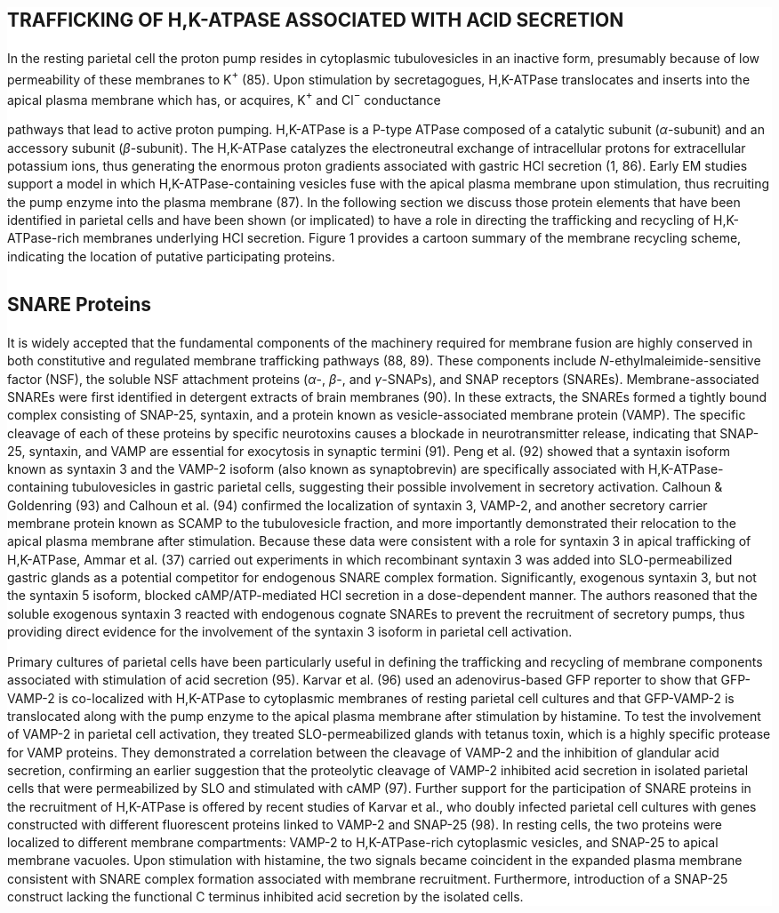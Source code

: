 
## TRAFFICKING OF H,K-ATPASE ASSOCIATED WITH ACID SECRETION

In the resting parietal cell the proton pump resides in cytoplasmic tubulovesicles in an inactive form, presumably because of low permeability of these membranes to K${}^{+}$ (85). Upon stimulation by secretagogues, H,K-ATPase translocates and inserts into the apical plasma membrane which has, or acquires, K${}^{+}$ and Cl${}^{-}$ conductance

pathways that lead to active proton pumping. H,K-ATPase is a P-type ATPase composed of a catalytic subunit ($\alpha$-subunit) and an accessory subunit ($\beta$-subunit). The H,K-ATPase catalyzes the electroneutral exchange of intracellular protons for extracellular potassium ions, thus generating the enormous proton gradients associated with gastric HCl secretion (1, 86). Early EM studies support a model in which H,K-ATPase-containing vesicles fuse with the apical plasma membrane upon stimulation, thus recruiting the pump enzyme into the plasma membrane (87). In the following section we discuss those protein elements that have been identified in parietal cells and have been shown (or implicated) to have a role in directing the trafficking and recycling of H,K-ATPase-rich membranes underlying HCl secretion. Figure 1 provides a cartoon summary of the membrane recycling scheme, indicating the location of putative participating proteins.

## SNARE Proteins

It is widely accepted that the fundamental components of the machinery required for membrane fusion are highly conserved in both constitutive and regulated membrane trafficking pathways (88, 89). These components include $N$-ethylmaleimide-sensitive factor (NSF), the soluble NSF attachment proteins ($\alpha$-, $\beta$-, and $\gamma$-SNAPs), and SNAP receptors (SNAREs). Membrane-associated SNAREs were first identified in detergent extracts of brain membranes (90). In these extracts, the SNAREs formed a tightly bound complex consisting of SNAP-25, syntaxin, and a protein known as vesicle-associated membrane protein (VAMP). The specific cleavage of each of these proteins by specific neurotoxins causes a blockade in neurotransmitter release, indicating that SNAP-25, syntaxin, and VAMP are essential for exocytosis in synaptic termini (91). Peng et al. (92) showed that a syntaxin isoform known as syntaxin 3 and the VAMP-2 isoform (also known as synaptobrevin) are specifically associated with H,K-ATPase-containing tubulovesicles in gastric parietal cells, suggesting their possible involvement in secretory activation. Calhoun & Goldenring (93) and Calhoun et al. (94) confirmed the localization of syntaxin 3, VAMP-2, and another secretory carrier membrane protein known as SCAMP to the tubulovesicle fraction, and more importantly demonstrated their relocation to the apical plasma membrane after stimulation. Because these data were consistent with a role for syntaxin 3 in apical trafficking of H,K-ATPase, Ammar et al. (37) carried out experiments in which recombinant syntaxin 3 was added into SLO-permeabilized gastric glands as a potential competitor for endogenous SNARE complex formation. Significantly, exogenous syntaxin 3, but not the syntaxin 5 isoform, blocked cAMP/ATP-mediated HCl secretion in a dose-dependent manner. The authors reasoned that the soluble exogenous syntaxin 3 reacted with endogenous cognate SNAREs to prevent the recruitment of secretory pumps, thus providing direct evidence for the involvement of the syntaxin 3 isoform in parietal cell activation.

Primary cultures of parietal cells have been particularly useful in defining the trafficking and recycling of membrane components associated with stimulation of
acid secretion (95). Karvar et al. (96) used an adenovirus-based GFP reporter to show that GFP-VAMP-2 is co-localized with H,K-ATPase to cytoplasmic membranes of resting parietal cell cultures and that GFP-VAMP-2 is translocated along with the pump enzyme to the apical plasma membrane after stimulation by histamine. To test the involvement of VAMP-2 in parietal cell activation, they treated SLO-permeabilized glands with tetanus toxin, which is a highly specific protease for VAMP proteins. They demonstrated a correlation between the cleavage of VAMP-2 and the inhibition of glandular acid secretion, confirming an earlier suggestion that the proteolytic cleavage of VAMP-2 inhibited acid secretion in isolated parietal cells that were permeabilized by SLO and stimulated with cAMP (97). Further support for the participation of SNARE proteins in the recruitment of H,K-ATPase is offered by recent studies of Karvar et al., who doubly infected parietal cell cultures with genes constructed with different fluorescent proteins linked to VAMP-2 and SNAP-25 (98). In resting cells, the two proteins were localized to different membrane compartments: VAMP-2 to H,K-ATPase-rich cytoplasmic vesicles, and SNAP-25 to apical membrane vacuoles. Upon stimulation with histamine, the two signals became coincident in the expanded plasma membrane consistent with SNARE complex formation associated with membrane recruitment. Furthermore, introduction of a SNAP-25 construct lacking the functional C terminus inhibited acid secretion by the isolated cells.
